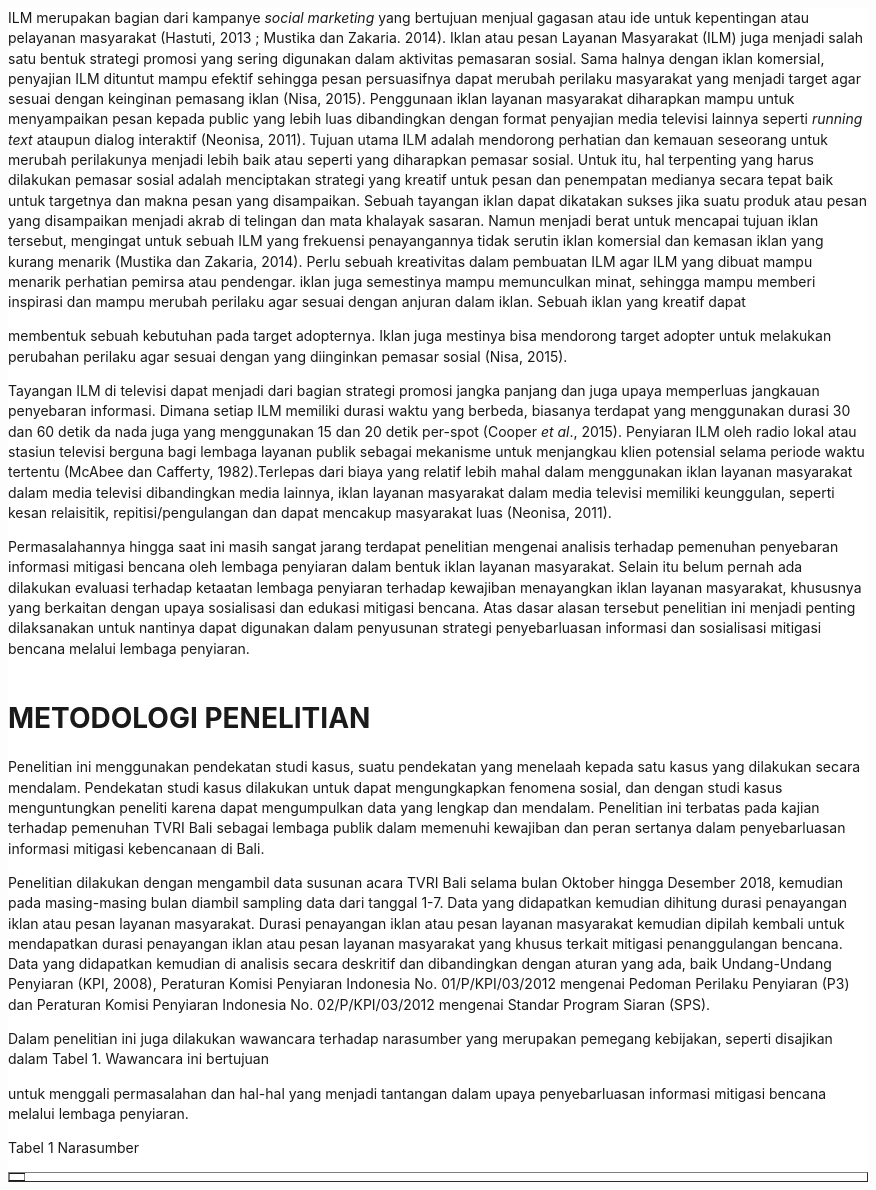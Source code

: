 <p><span class="font4">ILM merupakan bagian dari kampanye </span><span class="font4" style="font-style:italic;">social marketing</span><span class="font4"> yang bertujuan menjual gagasan atau ide untuk kepentingan atau pelayanan masyarakat (Hastuti, 2013 ; Mustika dan Zakaria. 2014). Iklan atau pesan Layanan Masyarakat (ILM) juga menjadi salah satu bentuk strategi promosi yang sering digunakan dalam aktivitas pemasaran sosial. Sama halnya dengan iklan komersial, penyajian ILM dituntut mampu efektif sehingga pesan persuasifnya dapat merubah perilaku masyarakat yang menjadi target agar sesuai dengan keinginan pemasang iklan (Nisa, 2015). Penggunaan iklan layanan masyarakat diharapkan mampu untuk menyampaikan pesan kepada public yang lebih luas dibandingkan dengan format penyajian media televisi lainnya seperti </span><span class="font4" style="font-style:italic;">running text</span><span class="font4"> ataupun dialog interaktif (Neonisa, 2011). Tujuan utama ILM adalah mendorong perhatian dan kemauan seseorang untuk merubah perilakunya menjadi lebih baik atau seperti yang diharapkan pemasar sosial. Untuk itu, hal terpenting yang harus dilakukan pemasar sosial adalah menciptakan strategi yang kreatif untuk pesan dan penempatan medianya secara tepat baik untuk targetnya dan makna pesan yang disampaikan. Sebuah tayangan iklan dapat dikatakan sukses jika suatu produk atau pesan yang disampaikan menjadi akrab di telingan dan mata khalayak sasaran. Namun menjadi berat untuk mencapai tujuan iklan tersebut, mengingat untuk sebuah ILM yang frekuensi penayangannya tidak serutin iklan komersial dan kemasan iklan yang kurang menarik (Mustika dan Zakaria, 2014). Perlu sebuah kreativitas dalam pembuatan ILM agar ILM yang dibuat mampu menarik perhatian pemirsa atau pendengar. iklan juga semestinya mampu memunculkan minat, sehingga mampu memberi inspirasi dan mampu merubah perilaku agar sesuai dengan anjuran dalam iklan. Sebuah iklan yang kreatif dapat</span></p>
<p><span class="font4">membentuk sebuah kebutuhan pada target adopternya. Iklan juga mestinya bisa mendorong target adopter untuk melakukan perubahan perilaku agar sesuai dengan yang diinginkan pemasar sosial (Nisa, 2015).</span></p>
<p><span class="font4">Tayangan ILM di televisi dapat menjadi dari bagian strategi promosi jangka panjang dan juga upaya memperluas jangkauan penyebaran informasi. Dimana setiap ILM memiliki durasi waktu yang berbeda, biasanya terdapat yang menggunakan durasi 30 dan 60 detik da nada juga yang menggunakan 15 dan 20 detik per-spot (Cooper </span><span class="font4" style="font-style:italic;">et al</span><span class="font4">., 2015). Penyiaran ILM oleh radio lokal atau stasiun televisi berguna bagi lembaga layanan publik sebagai mekanisme untuk menjangkau klien potensial selama periode waktu tertentu (McAbee dan Cafferty, 1982).Terlepas dari biaya yang relatif lebih mahal dalam menggunakan iklan layanan masyarakat dalam media televisi dibandingkan media lainnya, iklan layanan masyarakat dalam media televisi memiliki keunggulan, seperti kesan relaisitik, repitisi/pengulangan dan dapat mencakup masyarakat luas (Neonisa, 2011).</span></p>
<p><span class="font4">Permasalahannya hingga saat ini masih sangat jarang terdapat penelitian mengenai analisis terhadap pemenuhan penyebaran informasi mitigasi bencana oleh lembaga penyiaran dalam bentuk iklan layanan masyarakat. Selain itu belum pernah ada dilakukan evaluasi terhadap ketaatan lembaga penyiaran terhadap kewajiban menayangkan iklan layanan masyarakat, khususnya yang berkaitan dengan upaya sosialisasi dan edukasi mitigasi bencana. Atas dasar alasan tersebut penelitian ini menjadi penting dilaksanakan untuk nantinya dapat digunakan dalam penyusunan strategi penyebarluasan informasi dan sosialisasi mitigasi bencana melalui lembaga penyiaran.</span></p>
<h1><a name="bookmark6"></a><span class="font4" style="font-weight:bold;"><a name="bookmark7"></a>METODOLOGI PENELITIAN</span></h1>
<p><span class="font4">Penelitian ini menggunakan pendekatan studi kasus, suatu pendekatan yang menelaah kepada satu kasus yang dilakukan secara mendalam. Pendekatan studi kasus dilakukan untuk dapat mengungkapkan fenomena sosial, dan dengan studi kasus menguntungkan peneliti karena dapat mengumpulkan data yang lengkap dan mendalam. Penelitian ini terbatas pada kajian terhadap pemenuhan TVRI Bali sebagai lembaga publik dalam memenuhi kewajiban dan peran sertanya dalam penyebarluasan informasi mitigasi kebencanaan di Bali.</span></p>
<p><span class="font4">Penelitian dilakukan dengan mengambil data susunan acara TVRI Bali selama bulan Oktober hingga Desember 2018, kemudian pada masing-masing bulan diambil sampling data dari tanggal 1-7. Data yang didapatkan kemudian dihitung durasi penayangan iklan atau pesan layanan masyarakat. Durasi penayangan iklan atau pesan layanan masyarakat kemudian dipilah kembali untuk mendapatkan durasi penayangan iklan atau pesan layanan masyarakat yang khusus terkait mitigasi penanggulangan bencana. Data yang didapatkan kemudian di analisis secara deskritif dan dibandingkan dengan aturan yang ada, baik Undang-Undang Penyiaran (KPI, 2008), Peraturan Komisi Penyiaran Indonesia No. 01/P/KPI/03/2012 mengenai Pedoman Perilaku Penyiaran (P3) dan Peraturan Komisi Penyiaran Indonesia No. 02/P/KPI/03/2012 mengenai Standar Program Siaran (SPS).</span></p>
<p><span class="font4">Dalam penelitian ini juga dilakukan wawancara terhadap narasumber yang merupakan pemegang kebijakan, seperti disajikan dalam Tabel 1. Wawancara ini bertujuan</span></p>
<p><span class="font4">untuk menggali permasalahan dan hal-hal yang menjadi tantangan dalam upaya penyebarluasan informasi mitigasi bencana melalui lembaga penyiaran.</span></p>
<p><span class="font4">Tabel 1 Narasumber</span></p>
<table border="1">
<tr><td style="vertical-align:bottom;">